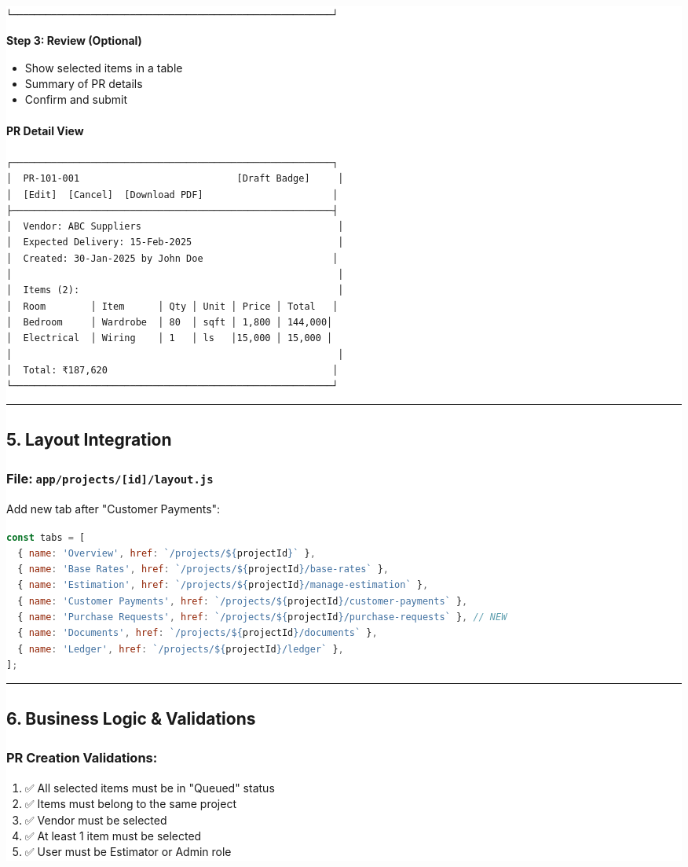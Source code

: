 ```
└─────────────────────────────────────────────────────────┘
```

**Step 3: Review (Optional)**
- Show selected items in a table
- Summary of PR details
- Confirm and submit

#### **PR Detail View**
```
┌─────────────────────────────────────────────────────────┐
│  PR-101-001                            [Draft Badge]     │
│  [Edit]  [Cancel]  [Download PDF]                       │
├─────────────────────────────────────────────────────────┤
│  Vendor: ABC Suppliers                                   │
│  Expected Delivery: 15-Feb-2025                          │
│  Created: 30-Jan-2025 by John Doe                       │
│                                                          │
│  Items (2):                                              │
│  Room        │ Item      │ Qty │ Unit │ Price │ Total   │
│  Bedroom     │ Wardrobe  │ 80  │ sqft │ 1,800 │ 144,000│
│  Electrical  │ Wiring    │ 1   │ ls   │15,000 │ 15,000 │
│                                                          │
│  Total: ₹187,620                                        │
└─────────────────────────────────────────────────────────┘
```

---

## 5. Layout Integration

### File: `app/projects/[id]/layout.js`

Add new tab after "Customer Payments":
```javascript
const tabs = [
  { name: 'Overview', href: `/projects/${projectId}` },
  { name: 'Base Rates', href: `/projects/${projectId}/base-rates` },
  { name: 'Estimation', href: `/projects/${projectId}/manage-estimation` },
  { name: 'Customer Payments', href: `/projects/${projectId}/customer-payments` },
  { name: 'Purchase Requests', href: `/projects/${projectId}/purchase-requests` }, // NEW
  { name: 'Documents', href: `/projects/${projectId}/documents` },
  { name: 'Ledger', href: `/projects/${projectId}/ledger` },
];
```

---

## 6. Business Logic & Validations

### **PR Creation Validations:**
1. ✅ All selected items must be in "Queued" status
2. ✅ Items must belong to the same project
3. ✅ Vendor must be selected
4. ✅ At least 1 item must be selected
5. ✅ User must be Estimator or Admin role
